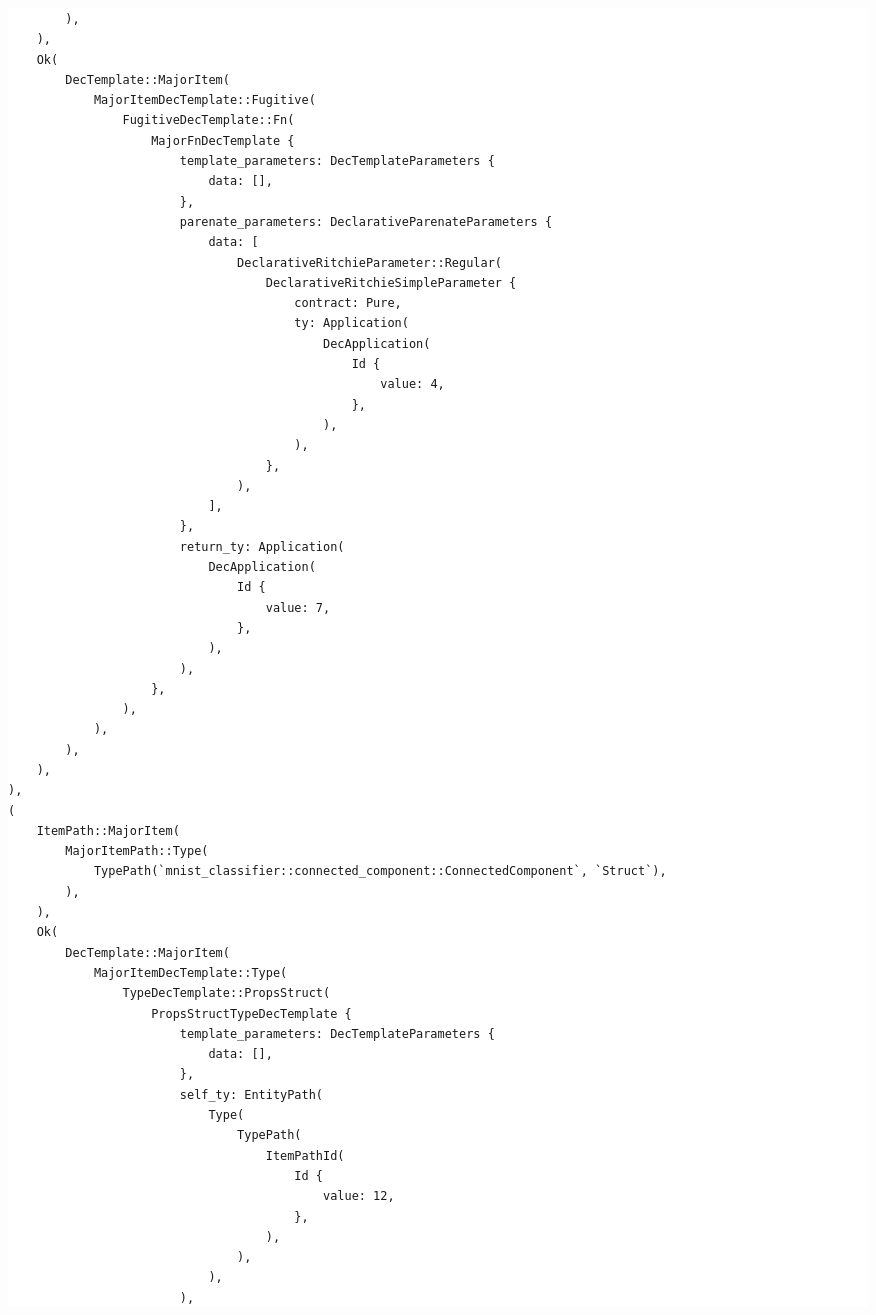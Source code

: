             ),
        ),
        Ok(
            DecTemplate::MajorItem(
                MajorItemDecTemplate::Fugitive(
                    FugitiveDecTemplate::Fn(
                        MajorFnDecTemplate {
                            template_parameters: DecTemplateParameters {
                                data: [],
                            },
                            parenate_parameters: DeclarativeParenateParameters {
                                data: [
                                    DeclarativeRitchieParameter::Regular(
                                        DeclarativeRitchieSimpleParameter {
                                            contract: Pure,
                                            ty: Application(
                                                DecApplication(
                                                    Id {
                                                        value: 4,
                                                    },
                                                ),
                                            ),
                                        },
                                    ),
                                ],
                            },
                            return_ty: Application(
                                DecApplication(
                                    Id {
                                        value: 7,
                                    },
                                ),
                            ),
                        },
                    ),
                ),
            ),
        ),
    ),
    (
        ItemPath::MajorItem(
            MajorItemPath::Type(
                TypePath(`mnist_classifier::connected_component::ConnectedComponent`, `Struct`),
            ),
        ),
        Ok(
            DecTemplate::MajorItem(
                MajorItemDecTemplate::Type(
                    TypeDecTemplate::PropsStruct(
                        PropsStructTypeDecTemplate {
                            template_parameters: DecTemplateParameters {
                                data: [],
                            },
                            self_ty: EntityPath(
                                Type(
                                    TypePath(
                                        ItemPathId(
                                            Id {
                                                value: 12,
                                            },
                                        ),
                                    ),
                                ),
                            ),